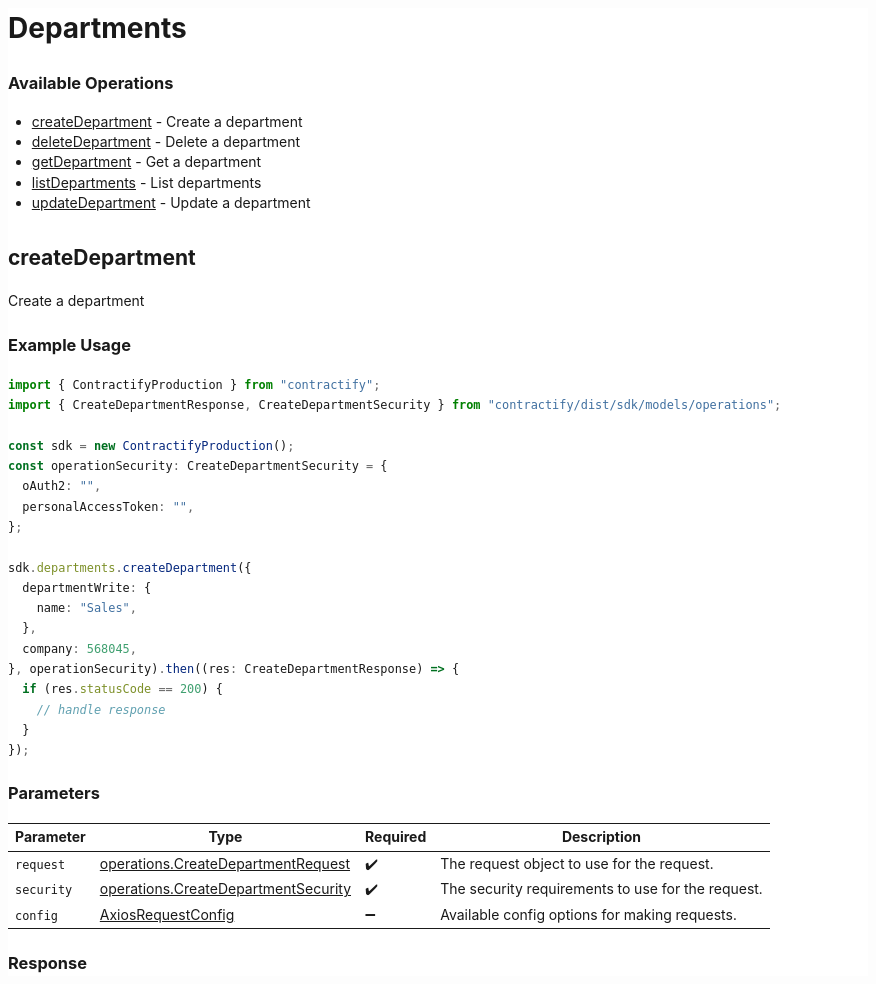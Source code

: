 # Departments

### Available Operations

* [createDepartment](#createdepartment) - Create a department
* [deleteDepartment](#deletedepartment) - Delete a department
* [getDepartment](#getdepartment) - Get a department
* [listDepartments](#listdepartments) - List departments
* [updateDepartment](#updatedepartment) - Update a department

## createDepartment

Create a department

### Example Usage

```typescript
import { ContractifyProduction } from "contractify";
import { CreateDepartmentResponse, CreateDepartmentSecurity } from "contractify/dist/sdk/models/operations";

const sdk = new ContractifyProduction();
const operationSecurity: CreateDepartmentSecurity = {
  oAuth2: "",
  personalAccessToken: "",
};

sdk.departments.createDepartment({
  departmentWrite: {
    name: "Sales",
  },
  company: 568045,
}, operationSecurity).then((res: CreateDepartmentResponse) => {
  if (res.statusCode == 200) {
    // handle response
  }
});
```

### Parameters

| Parameter                                                                                  | Type                                                                                       | Required                                                                                   | Description                                                                                |
| ------------------------------------------------------------------------------------------ | ------------------------------------------------------------------------------------------ | ------------------------------------------------------------------------------------------ | ------------------------------------------------------------------------------------------ |
| `request`                                                                                  | [operations.CreateDepartmentRequest](../../models/operations/createdepartmentrequest.md)   | :heavy_check_mark:                                                                         | The request object to use for the request.                                                 |
| `security`                                                                                 | [operations.CreateDepartmentSecurity](../../models/operations/createdepartmentsecurity.md) | :heavy_check_mark:                                                                         | The security requirements to use for the request.                                          |
| `config`                                                                                   | [AxiosRequestConfig](https://axios-http.com/docs/req_config)                               | :heavy_minus_sign:                                                                         | Available config options for making requests.                                              |


### Response
